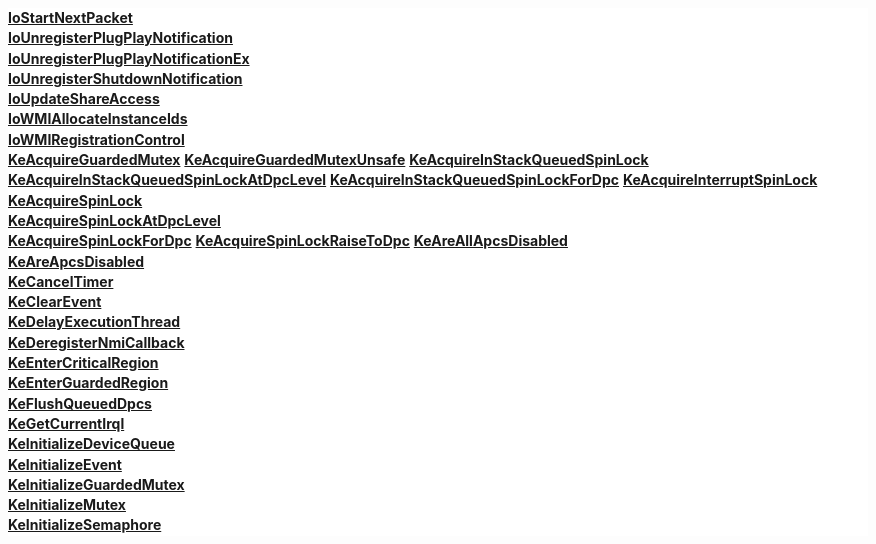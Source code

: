 [**IoStartNextPacket**](https://docs.microsoft.com/windows-hardware/drivers/ddi/ntifs/nf-ntifs-iostartnextpacket)  
[**IoUnregisterPlugPlayNotification**](https://docs.microsoft.com/windows-hardware/drivers/ddi/wdm/nf-wdm-iounregisterplugplaynotification)  
[**IoUnregisterPlugPlayNotificationEx**](https://docs.microsoft.com/windows-hardware/drivers/ddi/wdm/nf-wdm-iounregisterplugplaynotificationex)  
[**IoUnregisterShutdownNotification**](https://docs.microsoft.com/windows-hardware/drivers/ddi/wdm/nf-wdm-iounregistershutdownnotification)  
[**IoUpdateShareAccess**](https://docs.microsoft.com/windows-hardware/drivers/ddi/wdm/nf-wdm-ioupdateshareaccess)  
[**IoWMIAllocateInstanceIds**](https://docs.microsoft.com/windows-hardware/drivers/ddi/wdm/nf-wdm-iowmiallocateinstanceids)  
[**IoWMIRegistrationControl**](https://docs.microsoft.com/windows-hardware/drivers/ddi/wdm/nf-wdm-iowmiregistrationcontrol)  
[**KeAcquireGuardedMutex**](https://docs.microsoft.com/previous-versions/windows/hardware/drivers/ff551892(v=vs.85))  
[**KeAcquireGuardedMutexUnsafe**](https://docs.microsoft.com/previous-versions/windows/hardware/drivers/ff551894(v=vs.85))  
[**KeAcquireInStackQueuedSpinLock**](https://docs.microsoft.com/previous-versions/windows/hardware/drivers/ff551899(v=vs.85))  
[**KeAcquireInStackQueuedSpinLockAtDpcLevel**](https://docs.microsoft.com/previous-versions/windows/hardware/drivers/ff551908(v=vs.85))  
[**KeAcquireInStackQueuedSpinLockForDpc**](https://docs.microsoft.com/previous-versions/windows/hardware/drivers/ff551912(v=vs.85))  
[**KeAcquireInterruptSpinLock**](https://docs.microsoft.com/previous-versions/windows/hardware/drivers/ff551914(v=vs.85))  
[**KeAcquireSpinLock**](https://docs.microsoft.com/windows-hardware/drivers/ddi/wdm/nf-wdm-keacquirespinlock)  
[**KeAcquireSpinLockAtDpcLevel**](https://docs.microsoft.com/windows-hardware/drivers/ddi/wdm/nf-wdm-keacquirespinlockatdpclevel)  
[**KeAcquireSpinLockForDpc**](https://docs.microsoft.com/previous-versions/windows/hardware/drivers/ff551923(v=vs.85))  
[**KeAcquireSpinLockRaiseToDpc**](https://docs.microsoft.com/previous-versions/windows/hardware/drivers/ff551928(v=vs.85))  
[**KeAreAllApcsDisabled**](https://docs.microsoft.com/windows-hardware/drivers/ddi/wdm/nf-wdm-keareallapcsdisabled)  
[**KeAreApcsDisabled**](https://docs.microsoft.com/windows-hardware/drivers/ddi/ntddk/nf-ntddk-keareapcsdisabled)  
[**KeCancelTimer**](https://docs.microsoft.com/windows-hardware/drivers/ddi/wdm/nf-wdm-kecanceltimer)  
[**KeClearEvent**](https://docs.microsoft.com/windows-hardware/drivers/ddi/wdm/nf-wdm-keclearevent)  
[**KeDelayExecutionThread**](https://docs.microsoft.com/windows-hardware/drivers/ddi/wdm/nf-wdm-kedelayexecutionthread)  
[**KeDeregisterNmiCallback**](https://docs.microsoft.com/windows-hardware/drivers/ddi/wdm/nf-wdm-kederegisternmicallback)  
[**KeEnterCriticalRegion**](https://docs.microsoft.com/windows-hardware/drivers/ddi/ntddk/nf-ntddk-keentercriticalregion)  
[**KeEnterGuardedRegion**](https://docs.microsoft.com/windows-hardware/drivers/ddi/ntddk/nf-ntddk-keenterguardedregion)  
[**KeFlushQueuedDpcs**](https://docs.microsoft.com/windows-hardware/drivers/ddi/wdm/nf-wdm-keflushqueueddpcs)  
[**KeGetCurrentIrql**](https://docs.microsoft.com/windows-hardware/drivers/ddi/wdm/nf-wdm-kegetcurrentirql)  
[**KeInitializeDeviceQueue**](https://docs.microsoft.com/windows-hardware/drivers/ddi/wdm/nf-wdm-keinitializedevicequeue)  
[**KeInitializeEvent**](https://docs.microsoft.com/windows-hardware/drivers/ddi/wdm/nf-wdm-keinitializeevent)  
[**KeInitializeGuardedMutex**](https://docs.microsoft.com/windows-hardware/drivers/ddi/wdm/nf-wdm-keinitializeguardedmutex)  
[**KeInitializeMutex**](https://docs.microsoft.com/windows-hardware/drivers/ddi/wdm/nf-wdm-keinitializemutex)  
[**KeInitializeSemaphore**](https://docs.microsoft.com/windows-hardware/drivers/ddi/wdm/nf-wdm-keinitializesemaphore)  